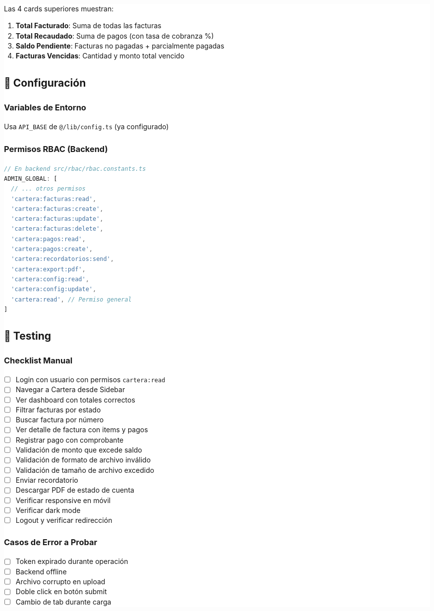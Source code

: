 Las 4 cards superiores muestran:
1. **Total Facturado**: Suma de todas las facturas
2. **Total Recaudado**: Suma de pagos (con tasa de cobranza %)
3. **Saldo Pendiente**: Facturas no pagadas + parcialmente pagadas
4. **Facturas Vencidas**: Cantidad y monto total vencido

## 🔧 Configuración

### **Variables de Entorno**
Usa `API_BASE` de `@/lib/config.ts` (ya configurado)

### **Permisos RBAC** (Backend)
```typescript
// En backend src/rbac/rbac.constants.ts
ADMIN_GLOBAL: [
  // ... otros permisos
  'cartera:facturas:read',
  'cartera:facturas:create',
  'cartera:facturas:update',
  'cartera:facturas:delete',
  'cartera:pagos:read',
  'cartera:pagos:create',
  'cartera:recordatorios:send',
  'cartera:export:pdf',
  'cartera:config:read',
  'cartera:config:update',
  'cartera:read', // Permiso general
]
```

## 🧪 Testing

### **Checklist Manual**
- [ ] Login con usuario con permisos `cartera:read`
- [ ] Navegar a Cartera desde Sidebar
- [ ] Ver dashboard con totales correctos
- [ ] Filtrar facturas por estado
- [ ] Buscar factura por número
- [ ] Ver detalle de factura con items y pagos
- [ ] Registrar pago con comprobante
- [ ] Validación de monto que excede saldo
- [ ] Validación de formato de archivo inválido
- [ ] Validación de tamaño de archivo excedido
- [ ] Enviar recordatorio
- [ ] Descargar PDF de estado de cuenta
- [ ] Verificar responsive en móvil
- [ ] Verificar dark mode
- [ ] Logout y verificar redirección

### **Casos de Error a Probar**
- [ ] Token expirado durante operación
- [ ] Backend offline
- [ ] Archivo corrupto en upload
- [ ] Doble click en botón submit
- [ ] Cambio de tab durante carga
